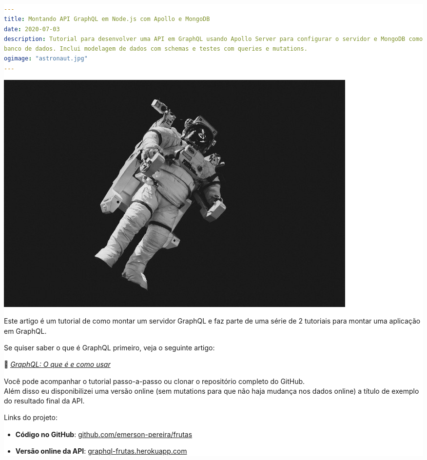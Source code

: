 ```yaml
---
title: Montando API GraphQL em Node.js com Apollo e MongoDB
date: 2020-07-03
description: Tutorial para desenvolver uma API em GraphQL usando Apollo Server para configurar o servidor e MongoDB como banco de dados. Inclui modelagem de dados com schemas e testes com queries e mutations.
ogimage: "astronaut.jpg"
---
```


![astronaut](astronaut.jpg)

Este artigo é um tutorial de como montar um servidor GraphQL e faz parte de uma série de 2 tutoriais para montar uma aplicação em GraphQL.

Se quiser saber o que é GraphQL primeiro, veja o seguinte artigo:

📝 [_GraphQL: O que é e como usar_](/blog/introducao-a-graphql)

Você pode acompanhar o tutorial passo-a-passo ou clonar o repositório completo do GitHub.<br />
Além disso eu disponibilizei uma versão online (sem mutations para que não haja mudança nos dados online) a título de exemplo do resultado final da API.

Links do projeto:

- **Código no GitHub**: [github.com/emerson-pereira/frutas](https://github.com/emerson-pereira/frutas)

- **Versão online da API**: [graphql-frutas.herokuapp.com](https://graphql-frutas.herokuapp.com/)
